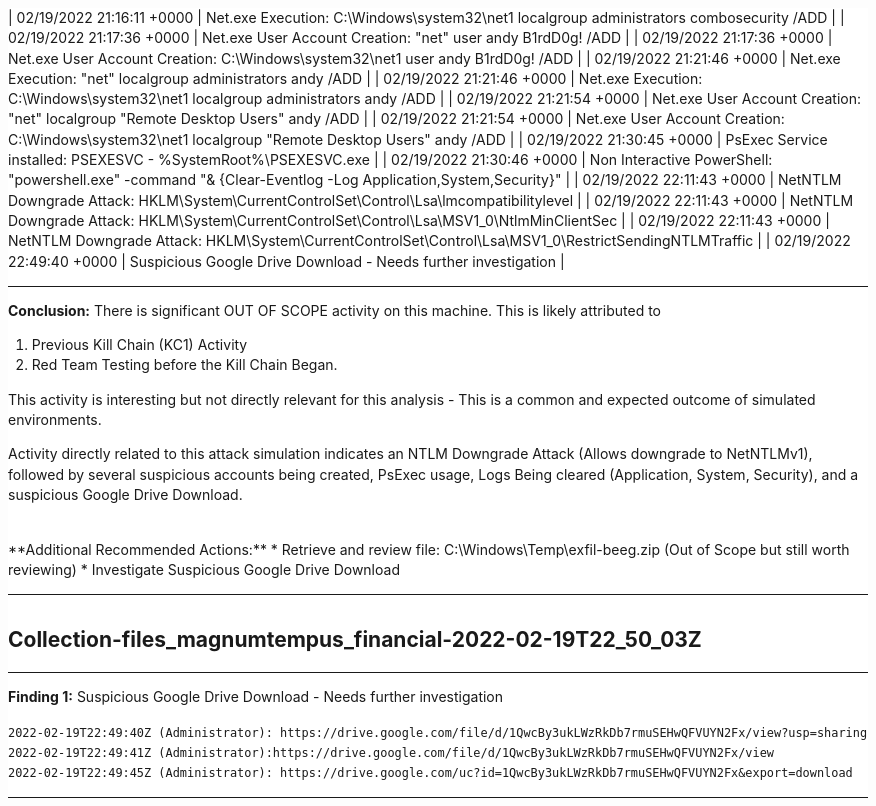 | 02/19/2022 21:16:11 +0000 | Net.exe Execution: C:\Windows\system32\net1 localgroup administrators combosecurity /ADD |
| 02/19/2022 21:17:36 +0000 | Net.exe User Account Creation: "net" user andy B1rdD0g! /ADD |
| 02/19/2022 21:17:36 +0000 | Net.exe User Account Creation: C:\Windows\system32\net1 user andy B1rdD0g! /ADD |
| 02/19/2022 21:21:46 +0000 | Net.exe Execution: "net" localgroup administrators andy /ADD |
| 02/19/2022 21:21:46 +0000 | Net.exe Execution: C:\Windows\system32\net1 localgroup administrators andy /ADD |
| 02/19/2022 21:21:54 +0000 | Net.exe User Account Creation: "net" localgroup "Remote Desktop Users" andy /ADD |
| 02/19/2022 21:21:54 +0000 | Net.exe User Account Creation: C:\Windows\system32\net1 localgroup "Remote Desktop Users" andy /ADD |
| 02/19/2022 21:30:45 +0000 | PsExec Service installed: PSEXESVC - %SystemRoot%\PSEXESVC.exe |
| 02/19/2022 21:30:46 +0000 | Non Interactive PowerShell: "powershell.exe" -command "& {Clear-Eventlog -Log Application,System,Security}" |
| 02/19/2022 22:11:43 +0000 | NetNTLM Downgrade Attack: HKLM\System\CurrentControlSet\Control\Lsa\lmcompatibilitylevel |
| 02/19/2022 22:11:43 +0000 | NetNTLM Downgrade Attack: HKLM\System\CurrentControlSet\Control\Lsa\MSV1_0\NtlmMinClientSec |
| 02/19/2022 22:11:43 +0000 | NetNTLM Downgrade Attack: HKLM\System\CurrentControlSet\Control\Lsa\MSV1_0\RestrictSendingNTLMTraffic |
| 02/19/2022 22:49:40 +0000 | Suspicious Google Drive Download - Needs further investigation |

---

**Conclusion:** 
There is significant OUT OF SCOPE activity on this machine.  This is likely attributed to 
1. Previous Kill Chain (KC1) Activity
2. Red Team Testing before the Kill Chain Began.

This activity is interesting but not directly relevant for this analysis - This is a common and expected outcome of simulated environments.

Activity directly related to this attack simulation indicates an NTLM Downgrade Attack (Allows downgrade to NetNTLMv1), followed by
several suspicious accounts being created, PsExec usage, Logs Being cleared (Application, System, Security), and a suspicious
Google Drive Download.


<br>
**Additional Recommended Actions:**
* Retrieve and review file: C:\Windows\Temp\exfil-beeg.zip (Out of Scope but still worth reviewing)
* Investigate Suspicious Google Drive Download

---

## Collection-files_magnumtempus_financial-2022-02-19T22_50_03Z

---

**Finding 1:** Suspicious Google Drive Download - Needs further investigation
```
2022-02-19T22:49:40Z (Administrator): https://drive.google.com/file/d/1QwcBy3ukLWzRkDb7rmuSEHwQFVUYN2Fx/view?usp=sharing
2022-02-19T22:49:41Z (Administrator):https://drive.google.com/file/d/1QwcBy3ukLWzRkDb7rmuSEHwQFVUYN2Fx/view
2022-02-19T22:49:45Z (Administrator): https://drive.google.com/uc?id=1QwcBy3ukLWzRkDb7rmuSEHwQFVUYN2Fx&export=download
```

---